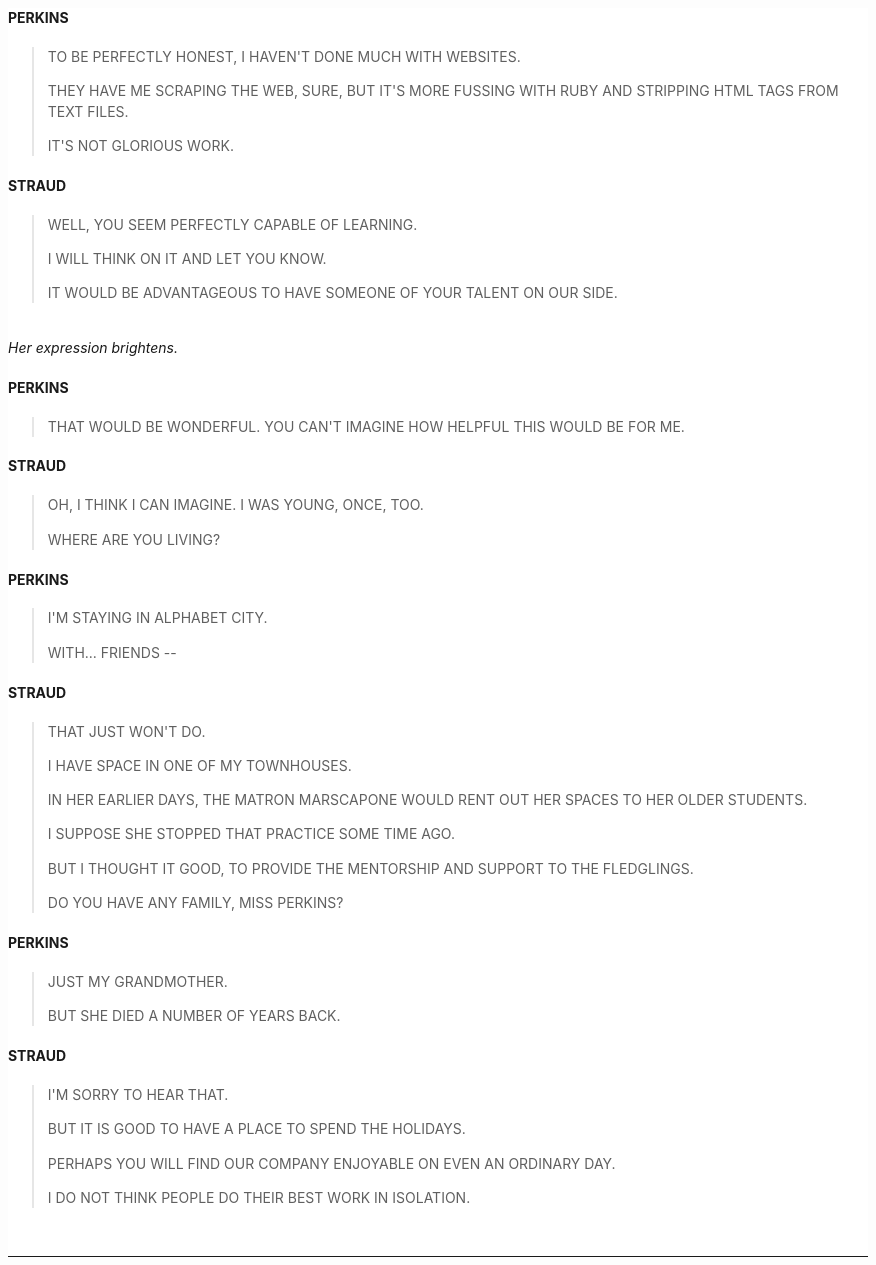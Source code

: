 #### PERKINS

> TO BE PERFECTLY HONEST, I HAVEN'T DONE MUCH WITH WEBSITES.
> 
> THEY HAVE ME SCRAPING THE WEB, SURE, BUT IT'S MORE FUSSING WITH RUBY AND STRIPPING HTML TAGS FROM TEXT FILES.
> 
> IT'S NOT GLORIOUS WORK.

#### STRAUD

> WELL, YOU SEEM PERFECTLY CAPABLE OF LEARNING.
> 
> I WILL THINK ON IT AND LET YOU KNOW.
> 
> IT WOULD BE ADVANTAGEOUS TO HAVE SOMEONE OF YOUR TALENT ON OUR SIDE.

<BR><I>Her expression brightens.</i>

#### PERKINS

> THAT WOULD BE WONDERFUL. YOU CAN'T IMAGINE HOW HELPFUL THIS WOULD BE FOR ME.

#### STRAUD

> OH, I THINK I CAN IMAGINE. I WAS YOUNG, ONCE, TOO.
> 
> WHERE ARE YOU LIVING?

#### PERKINS

> I'M STAYING IN ALPHABET CITY.
> 
> WITH... FRIENDS --

#### STRAUD

> THAT JUST WON'T DO.
> 
> I HAVE SPACE IN ONE OF MY TOWNHOUSES.
> 
> IN HER EARLIER DAYS, THE MATRON MARSCAPONE WOULD RENT OUT HER SPACES TO HER OLDER STUDENTS.
> 
> I SUPPOSE SHE STOPPED THAT PRACTICE SOME TIME AGO.
> 
> BUT I THOUGHT IT GOOD, TO PROVIDE THE MENTORSHIP AND SUPPORT TO THE FLEDGLINGS.
> 
> DO YOU HAVE ANY FAMILY, MISS PERKINS?

#### PERKINS

> JUST MY GRANDMOTHER.
> 
> BUT SHE DIED A NUMBER OF YEARS BACK.

#### STRAUD

> I'M SORRY TO HEAR THAT.
> 
> BUT IT IS GOOD TO HAVE A PLACE TO SPEND THE HOLIDAYS.
> 
> PERHAPS YOU WILL FIND OUR COMPANY ENJOYABLE ON EVEN AN ORDINARY DAY.
> 
> I DO NOT THINK PEOPLE DO THEIR BEST WORK IN ISOLATION.

<br>

*****

